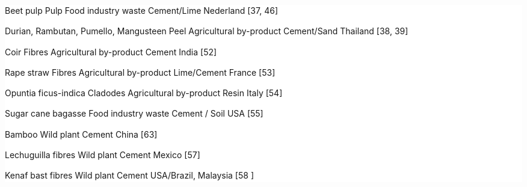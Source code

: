Beet pulp 
Pulp 
Food industry waste 
Cement/Lime 
Nederland 
[37, 46] 

Durian, Rambutan, 
Pumello, Mangusteen 
Peel 
Agricultural by-product 
Cement/Sand 
Thailand 
[38, 39] 

Coir 
Fibres 
Agricultural by-product 
Cement 
India 
[52] 

Rape straw 
Fibres 
Agricultural by-product 
Lime/Cement 
France 
[53] 

Opuntia ficus-indica 
Cladodes 
Agricultural by-product 
Resin 
Italy 
[54] 

Sugar cane bagasse 
Food industry waste 
Cement / Soil 
USA 
[55] 

Bamboo 
Wild plant 
Cement 
China 
[63] 

Lechuguilla fibres 
Wild plant 
Cement 
Mexico 
[57] 

Kenaf bast fibres 
Wild plant 
Cement 
USA/Brazil, 
Malaysia 
[58 ] 

